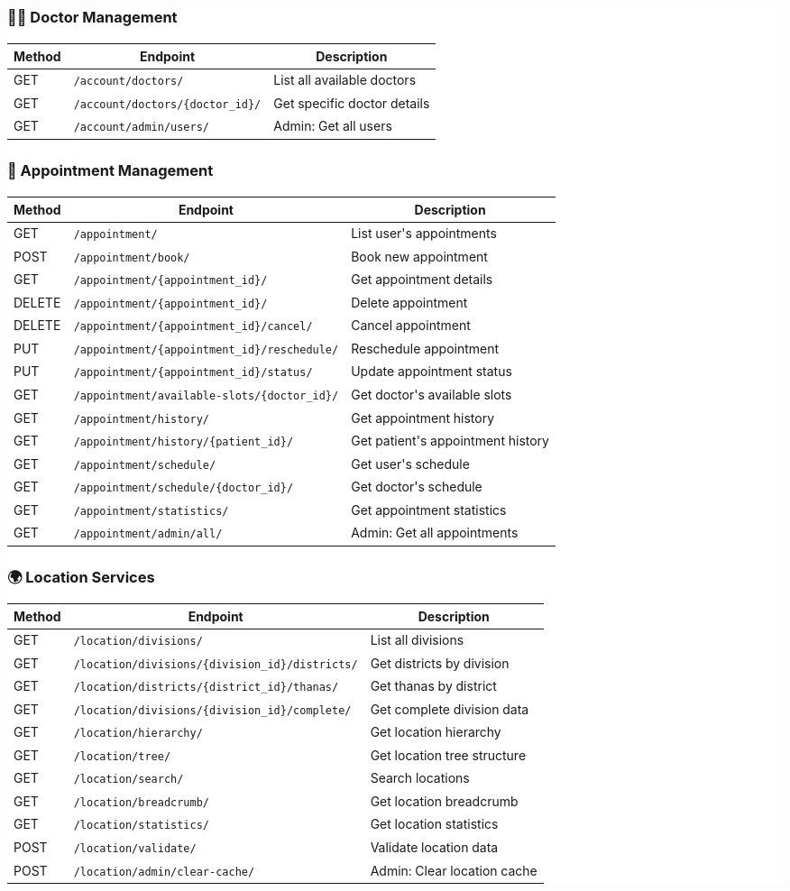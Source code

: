 
### 👨‍⚕️ Doctor Management

| Method | Endpoint | Description |
|--------|----------|-------------|
| GET | `/account/doctors/` | List all available doctors |
| GET | `/account/doctors/{doctor_id}/` | Get specific doctor details |
| GET | `/account/admin/users/` | Admin: Get all users |

### 📅 Appointment Management

| Method | Endpoint | Description |
|--------|----------|-------------|
| GET | `/appointment/` | List user's appointments |
| POST | `/appointment/book/` | Book new appointment |
| GET | `/appointment/{appointment_id}/` | Get appointment details |
| DELETE | `/appointment/{appointment_id}/` | Delete appointment |
| DELETE | `/appointment/{appointment_id}/cancel/` | Cancel appointment |
| PUT | `/appointment/{appointment_id}/reschedule/` | Reschedule appointment |
| PUT | `/appointment/{appointment_id}/status/` | Update appointment status |
| GET | `/appointment/available-slots/{doctor_id}/` | Get doctor's available slots |
| GET | `/appointment/history/` | Get appointment history |
| GET | `/appointment/history/{patient_id}/` | Get patient's appointment history |
| GET | `/appointment/schedule/` | Get user's schedule |
| GET | `/appointment/schedule/{doctor_id}/` | Get doctor's schedule |
| GET | `/appointment/statistics/` | Get appointment statistics |
| GET | `/appointment/admin/all/` | Admin: Get all appointments |

### 🌍 Location Services

| Method | Endpoint | Description |
|--------|----------|-------------|
| GET | `/location/divisions/` | List all divisions |
| GET | `/location/divisions/{division_id}/districts/` | Get districts by division |
| GET | `/location/districts/{district_id}/thanas/` | Get thanas by district |
| GET | `/location/divisions/{division_id}/complete/` | Get complete division data |
| GET | `/location/hierarchy/` | Get location hierarchy |
| GET | `/location/tree/` | Get location tree structure |
| GET | `/location/search/` | Search locations |
| GET | `/location/breadcrumb/` | Get location breadcrumb |
| GET | `/location/statistics/` | Get location statistics |
| POST | `/location/validate/` | Validate location data |
| POST | `/location/admin/clear-cache/` | Admin: Clear location cache |
